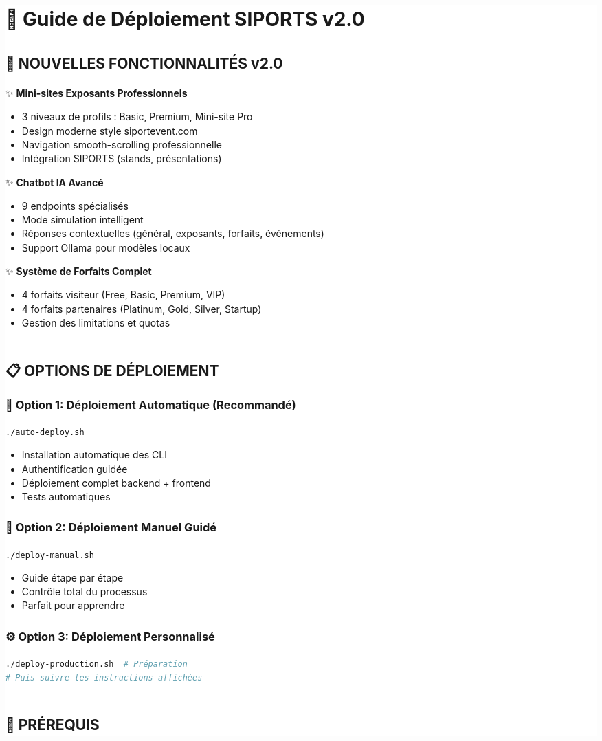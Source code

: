 # 🚀 Guide de Déploiement SIPORTS v2.0

## 🌟 **NOUVELLES FONCTIONNALITÉS v2.0**

✨ **Mini-sites Exposants Professionnels**
- 3 niveaux de profils : Basic, Premium, Mini-site Pro
- Design moderne style siportevent.com
- Navigation smooth-scrolling professionnelle
- Intégration SIPORTS (stands, présentations)

✨ **Chatbot IA Avancé**
- 9 endpoints spécialisés
- Mode simulation intelligent
- Réponses contextuelles (général, exposants, forfaits, événements)
- Support Ollama pour modèles locaux

✨ **Système de Forfaits Complet**
- 4 forfaits visiteur (Free, Basic, Premium, VIP)
- 4 forfaits partenaires (Platinum, Gold, Silver, Startup)
- Gestion des limitations et quotas

---

## 📋 **OPTIONS DE DÉPLOIEMENT**

### 🎯 **Option 1: Déploiement Automatique (Recommandé)**
```bash
./auto-deploy.sh
```
- Installation automatique des CLI
- Authentification guidée
- Déploiement complet backend + frontend
- Tests automatiques

### 📖 **Option 2: Déploiement Manuel Guidé**
```bash
./deploy-manual.sh
```
- Guide étape par étape
- Contrôle total du processus
- Parfait pour apprendre

### ⚙️ **Option 3: Déploiement Personnalisé**
```bash
./deploy-production.sh  # Préparation
# Puis suivre les instructions affichées
```

---

## 🔧 **PRÉREQUIS**
